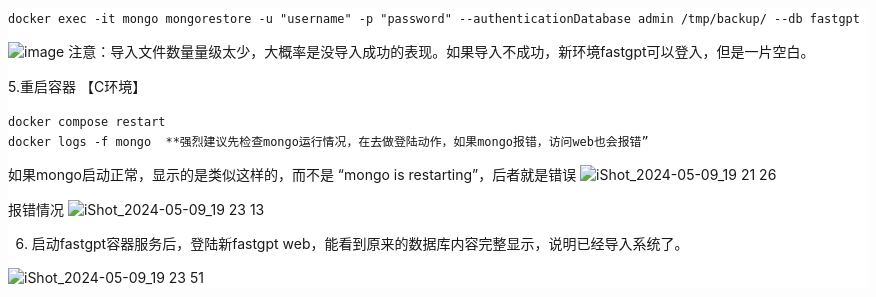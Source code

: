 ``` 
docker exec -it mongo mongorestore -u "username" -p "password" --authenticationDatabase admin /tmp/backup/ --db fastgpt
``` 
<img width="1668" alt="image" src="https://github.com/labring/FastGPT/assets/103937568/32c2cdb8-bf80-4d31-9269-4bf3909cf04e">
注意：导入文件数量量级太少，大概率是没导入成功的表现。如果导入不成功，新环境fastgpt可以登入，但是一片空白。


5.重启容器 【C环境】
``` 
docker compose restart
docker logs -f mongo  **强烈建议先检查mongo运行情况，在去做登陆动作，如果mongo报错，访问web也会报错”
``` 

如果mongo启动正常，显示的是类似这样的，而不是 “mongo is restarting”，后者就是错误
<img width="1736" alt="iShot_2024-05-09_19 21 26" src="https://github.com/labring/FastGPT/assets/103937568/94ee00db-43de-48bd-a1fc-22dfe86aaa90">

报错情况
<img width="508" alt="iShot_2024-05-09_19 23 13" src="https://github.com/labring/FastGPT/assets/103937568/2e2afc9f-484c-4b63-93ee-1c14aef03de0">


6. 启动fastgpt容器服务后，登陆新fastgpt web，能看到原来的数据库内容完整显示，说明已经导入系统了。
<img width="1728" alt="iShot_2024-05-09_19 23 51" src="https://github.com/labring/FastGPT/assets/103937568/846b6157-6b6a-4468-a1d9-c44d681ebf7c">
